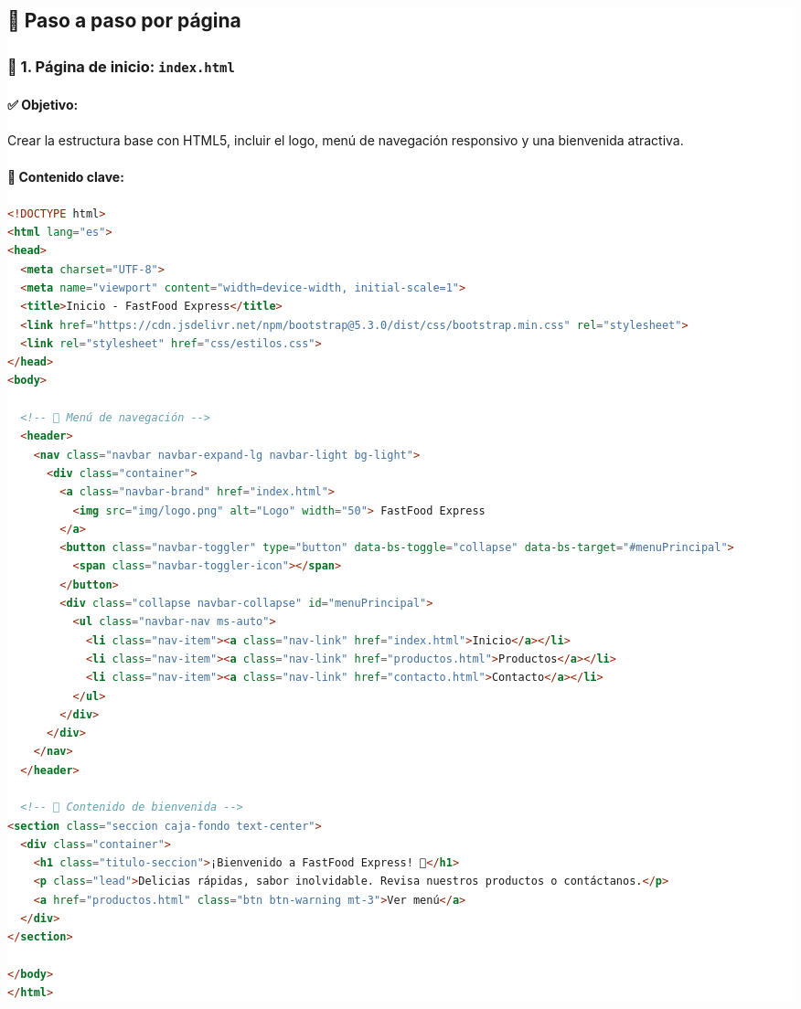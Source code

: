 ## 🧱 Paso a paso por página

### 📄 1. **Página de inicio: `index.html`**

#### ✅ Objetivo:

Crear la estructura base con HTML5, incluir el logo, menú de navegación responsivo y una bienvenida atractiva.

#### 🔧 Contenido clave:

```html
<!DOCTYPE html>
<html lang="es">
<head>
  <meta charset="UTF-8">
  <meta name="viewport" content="width=device-width, initial-scale=1">
  <title>Inicio - FastFood Express</title>
  <link href="https://cdn.jsdelivr.net/npm/bootstrap@5.3.0/dist/css/bootstrap.min.css" rel="stylesheet">
  <link rel="stylesheet" href="css/estilos.css">
</head>
<body>

  <!-- 🔸 Menú de navegación -->
  <header>
    <nav class="navbar navbar-expand-lg navbar-light bg-light">
      <div class="container">
        <a class="navbar-brand" href="index.html">
          <img src="img/logo.png" alt="Logo" width="50"> FastFood Express
        </a>
        <button class="navbar-toggler" type="button" data-bs-toggle="collapse" data-bs-target="#menuPrincipal">
          <span class="navbar-toggler-icon"></span>
        </button>
        <div class="collapse navbar-collapse" id="menuPrincipal">
          <ul class="navbar-nav ms-auto">
            <li class="nav-item"><a class="nav-link" href="index.html">Inicio</a></li>
            <li class="nav-item"><a class="nav-link" href="productos.html">Productos</a></li>
            <li class="nav-item"><a class="nav-link" href="contacto.html">Contacto</a></li>
          </ul>
        </div>
      </div>
    </nav>
  </header>

  <!-- 🔹 Contenido de bienvenida -->
<section class="seccion caja-fondo text-center">
  <div class="container">
    <h1 class="titulo-seccion">¡Bienvenido a FastFood Express! 🍔</h1>
    <p class="lead">Delicias rápidas, sabor inolvidable. Revisa nuestros productos o contáctanos.</p>
    <a href="productos.html" class="btn btn-warning mt-3">Ver menú</a>
  </div>
</section>

</body>
</html>
```
